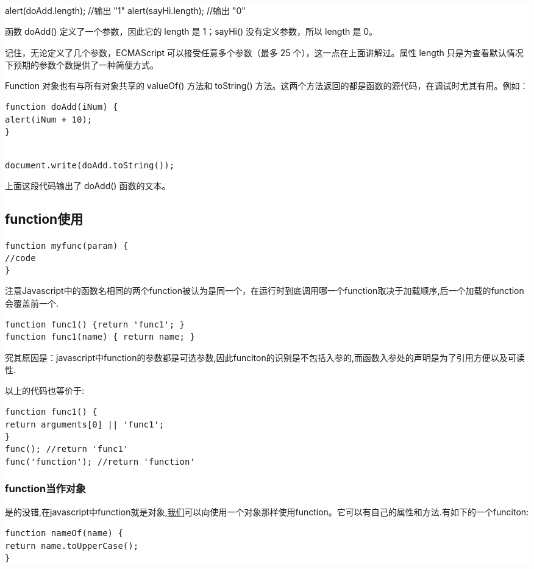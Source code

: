 alert(doAdd.length); //输出 "1"
alert(sayHi.length); //输出 "0"</pre>
</div>

函数 doAdd() 定义了一个参数，因此它的 length 是 1；sayHi() 没有定义参数，所以 length 是 0。

记住，无论定义了几个参数，ECMAScript 可以接受任意多个参数（最多 25 个），这一点在上面讲解过。属性 length 只是为查看默认情况下预期的参数个数提供了一种简便方式。

Function 对象也有与所有对象共享的 valueOf() 方法和 toString() 方法。这两个方法返回的都是函数的源代码，在调试时尤其有用。例如：

<div>
  <pre class="EnlighterJSRAW" data-enlighter-language="null">function doAdd(iNum) {
alert(iNum + 10);
}

document.write(doAdd.toString());</pre>
</div>

上面这段代码输出了 doAdd() 函数的文本。

## function使用

<div>
  <pre class="EnlighterJSRAW" data-enlighter-language="null">function myfunc(param) {
//code
}</pre>
  
  <p>
    注意Javascript中的函数名相同的两个function被认为是同一个，在运行时到底调用哪一个function取决于加载顺序,后一个加载的function会覆盖前一个.
  </p>
</div>

<pre class="EnlighterJSRAW" data-enlighter-language="null">function func1() {return 'func1'; }
function func1(name) { return name; }
</pre>

究其原因是：javascript中function的参数都是可选参数,因此funciton的识别是不包括入参的,而函数入参处的声明是为了引用方便以及可读性.

以上的代码也等价于:

<div>
  <pre class="EnlighterJSRAW" data-enlighter-language="null">function func1() {
return arguments[0] || 'func1';
}
func(); //return 'func1'
func('function'); //return 'function'</pre>
</div>

### function当作对象

是的没错,在javascript中function就是对象,[我们](https://www.w3cdoc.com)可以向使用一个对象那样使用function。它可以有自己的属性和方法.有如下的一个funciton:

<div>
  <pre class="EnlighterJSRAW" data-enlighter-language="null">function nameOf(name) {
return name.toUpperCase();
}</pre>
</div>


 [1]: https://www.f2e123.com/javascriptnodejs/742.html